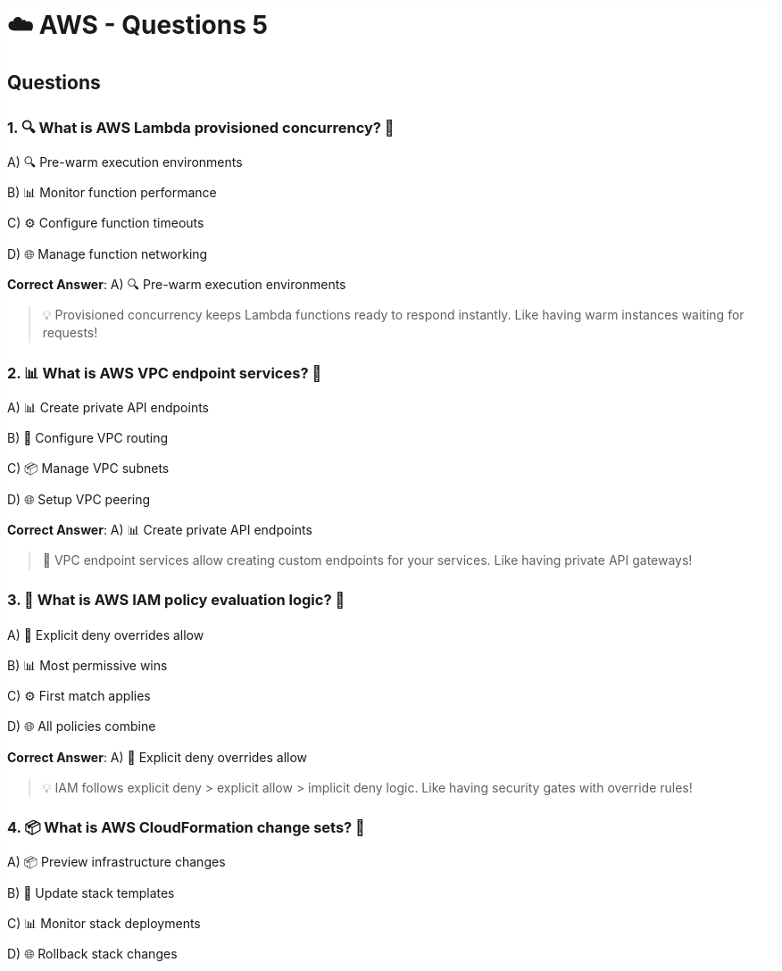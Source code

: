 # ☁️ AWS - Questions 5

## Questions

### 1. 🔍 What is AWS Lambda provisioned concurrency? 🔴

A) 🔍 Pre-warm execution environments

B) 📊 Monitor function performance

C) ⚙️ Configure function timeouts

D) 🌐 Manage function networking

**Correct Answer**: A) 🔍 Pre-warm execution environments

> 💡 Provisioned concurrency keeps Lambda functions ready to respond instantly. Like having warm instances waiting for requests!

### 2. 📊 What is AWS VPC endpoint services? 🔴

A) 📊 Create private API endpoints

B) 🔧 Configure VPC routing

C) 📦 Manage VPC subnets

D) 🌐 Setup VPC peering

**Correct Answer**: A) 📊 Create private API endpoints

> 📘 VPC endpoint services allow creating custom endpoints for your services. Like having private API gateways!

### 3. 🔐 What is AWS IAM policy evaluation logic? 🔴

A) 🔐 Explicit deny overrides allow

B) 📊 Most permissive wins

C) ⚙️ First match applies

D) 🌐 All policies combine

**Correct Answer**: A) 🔐 Explicit deny overrides allow

> 💡 IAM follows explicit deny > explicit allow > implicit deny logic. Like having security gates with override rules!

### 4. 📦 What is AWS CloudFormation change sets? 🔴

A) 📦 Preview infrastructure changes

B) 🔧 Update stack templates

C) 📊 Monitor stack deployments

D) 🌐 Rollback stack changes
